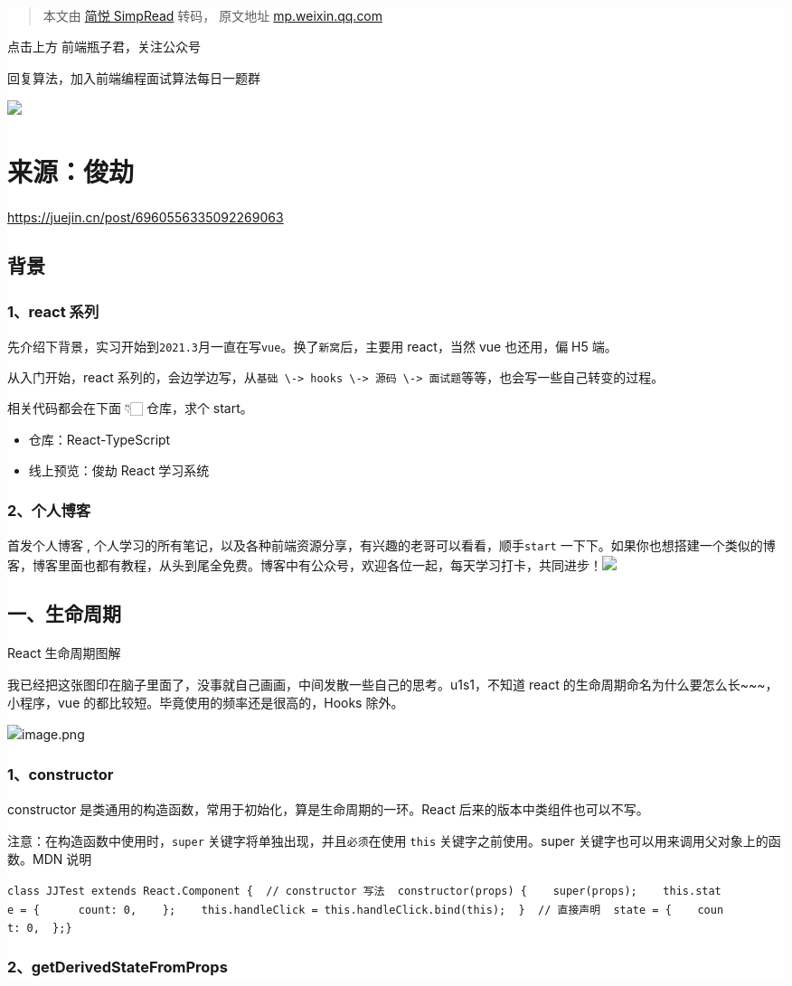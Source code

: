 > 本文由 [简悦 SimpRead](http://ksria.com/simpread/) 转码， 原文地址 [mp.weixin.qq.com](https://mp.weixin.qq.com/s/NpxYcsxleupfENOEcEBwHg)

点击上方 前端瓶子君，关注公众号  

回复算法，加入前端编程面试算法每日一题群

![](https://mmbiz.qpic.cn/mmbiz_png/pfCCZhlbMQTfwfHVhLaJyaYjJmXn4FaYUkIkINrOXtBaFo8bWuXGo1B8CubYayCjGCjRqZiaicnTfMFwNzuykccA/640?wx_fmt=png)

来源：俊劫
=====

https://juejin.cn/post/6960556335092269063

背景
--

### 1、react 系列

先介绍下背景，实习开始到`2021.3`月一直在写`vue`。换了`新窝`后，主要用 react，当然 vue 也还用，偏 H5 端。

从入门开始，react 系列的，会边学边写，从`基础 \-> hooks \-> 源码 \-> 面试题`等等，也会写一些自己转变的过程。

相关代码都会在下面 👇🏻 仓库，求个 start。

*   仓库：React-TypeScript
    
*   线上预览：俊劫 React 学习系统
    

### 2、个人博客

首发个人博客 , 个人学习的所有笔记，以及各种前端资源分享，有兴趣的老哥可以看看，顺手`start` 一下下。如果你也想搭建一个类似的博客，博客里面也都有教程，从头到尾全免费。博客中有公众号，欢迎各位一起，每天学习打卡，共同进步！![](https://mmbiz.qpic.cn/mmbiz_png/pfCCZhlbMQTfwfHVhLaJyaYjJmXn4FaYNF5vgRGJU5LfBeMpmBybZcCc9yoI1z5xhTFEMABo4LZPgBP7Uxp7DA/640?wx_fmt=png)

一、生命周期
------

React 生命周期图解

我已经把这张图印在脑子里面了，没事就自己画画，中间发散一些自己的思考。u1s1，不知道 react 的生命周期命名为什么要怎么长~~~， 小程序，vue 的都比较短。毕竟使用的频率还是很高的，Hooks 除外。

![](https://mmbiz.qpic.cn/mmbiz_png/pfCCZhlbMQTfwfHVhLaJyaYjJmXn4FaY7O92QbhMZ0icpg2NERF8db4ibSic73uxjqJic9zegleA25P82x6KiaQhZgg/640?wx_fmt=png)image.png

### 1、constructor

constructor 是类通用的构造函数，常用于初始化，算是生命周期的一环。React 后来的版本中类组件也可以不写。

注意：在构造函数中使用时，`super` 关键字将单独出现，并且`必须`在使用 `this` 关键字之前使用。super 关键字也可以用来调用父对象上的函数。MDN 说明

```
class JJTest extends React.Component {  // constructor 写法  constructor(props) {    super(props);    this.state = {      count: 0,    };    this.handleClick = this.handleClick.bind(this);  }  // 直接声明  state = {    count: 0,  };}
```

### 2、getDerivedStateFromProps
